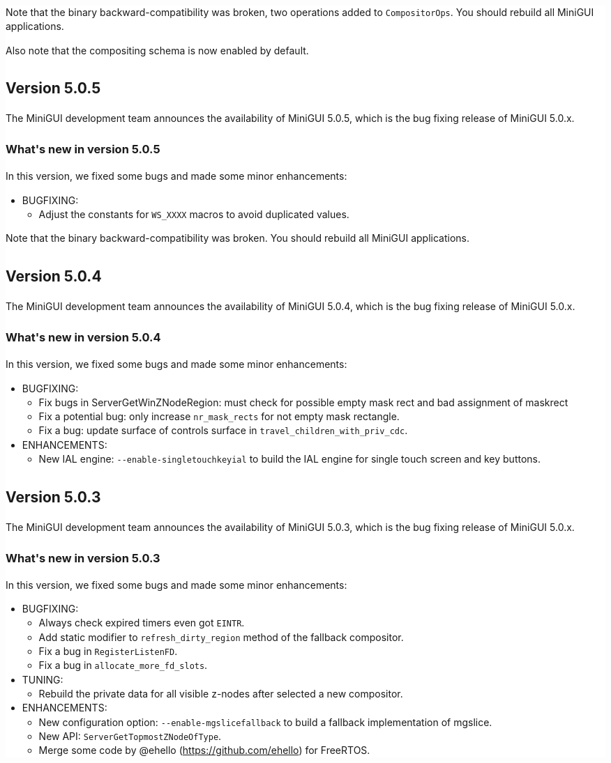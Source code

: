 Note that the binary backward-compatibility was broken, two operations added to
`CompositorOps`. You should rebuild all MiniGUI applications.

Also note that the compositing schema is now enabled by default.

## Version 5.0.5

The MiniGUI development team announces the availability of MiniGUI 5.0.5,
which is the bug fixing release of MiniGUI 5.0.x.

### What's new in version 5.0.5

In this version, we fixed some bugs and made some minor enhancements:

* BUGFIXING:
   - Adjust the constants for `WS_XXXX` macros to avoid duplicated values.

Note that the binary backward-compatibility was broken. You should
rebuild all MiniGUI applications.

## Version 5.0.4

The MiniGUI development team announces the availability of MiniGUI 5.0.4,
which is the bug fixing release of MiniGUI 5.0.x.

### What's new in version 5.0.4

In this version, we fixed some bugs and made some minor enhancements:

* BUGFIXING:
   - Fix bugs in ServerGetWinZNodeRegion: must check for possible empty mask rect
     and bad assignment of maskrect
   - Fix a potential bug: only increase `nr_mask_rects` for not empty mask rectangle.
   - Fix a bug: update surface of controls surface in `travel_children_with_priv_cdc`.
* ENHANCEMENTS:
  - New IAL engine: `--enable-singletouchkeyial` to build the IAL engine for
    single touch screen and key buttons.

## Version 5.0.3

The MiniGUI development team announces the availability of MiniGUI 5.0.3,
which is the bug fixing release of MiniGUI 5.0.x.

### What's new in version 5.0.3

In this version, we fixed some bugs and made some minor enhancements:

* BUGFIXING:
   - Always check expired timers even got `EINTR`.
   - Add static modifier to `refresh_dirty_region` method of the fallback compositor.
   - Fix a bug in `RegisterListenFD`.
   - Fix a bug in `allocate_more_fd_slots`.
* TUNING:
  - Rebuild the private data for all visible z-nodes after selected a new compositor.
* ENHANCEMENTS:
  - New configuration option: `--enable-mgslicefallback` to build a fallback
    implementation of mgslice.
  - New API: `ServerGetTopmostZNodeOfType`.
  - Merge some code by @ehello (<https://github.com/ehello>) for FreeRTOS.
